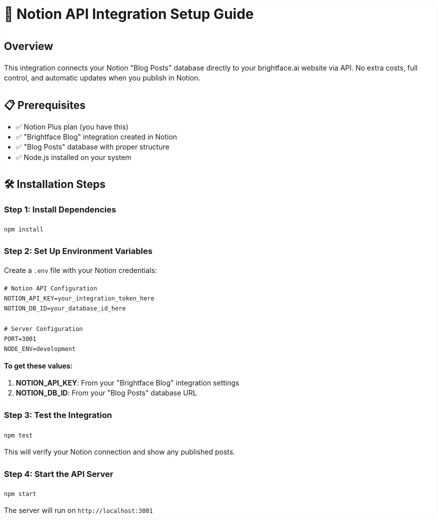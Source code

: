 # 🚀 Notion API Integration Setup Guide

## Overview
This integration connects your Notion "Blog Posts" database directly to your brightface.ai website via API. No extra costs, full control, and automatic updates when you publish in Notion.

## 📋 Prerequisites
- ✅ Notion Plus plan (you have this)
- ✅ "Brightface Blog" integration created in Notion
- ✅ "Blog Posts" database with proper structure
- ✅ Node.js installed on your system

## 🛠️ Installation Steps

### Step 1: Install Dependencies
```bash
npm install
```

### Step 2: Set Up Environment Variables
Create a `.env` file with your Notion credentials:

```env
# Notion API Configuration
NOTION_API_KEY=your_integration_token_here
NOTION_DB_ID=your_database_id_here

# Server Configuration
PORT=3001
NODE_ENV=development
```

**To get these values:**
1. **NOTION_API_KEY**: From your "Brightface Blog" integration settings
2. **NOTION_DB_ID**: From your "Blog Posts" database URL

### Step 3: Test the Integration
```bash
npm test
```

This will verify your Notion connection and show any published posts.

### Step 4: Start the API Server
```bash
npm start
```

The server will run on `http://localhost:3001`
